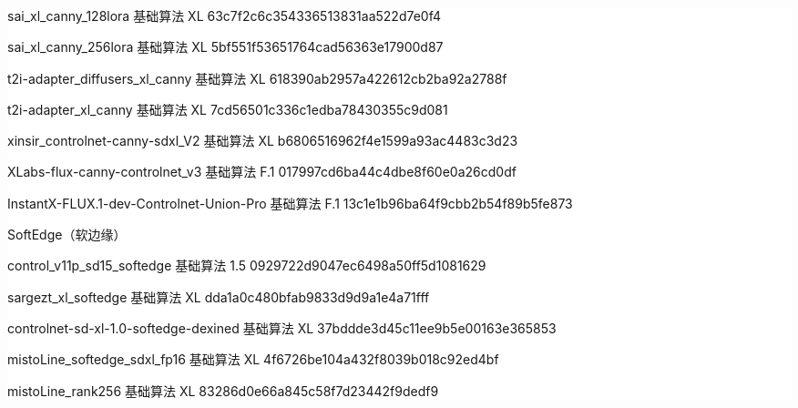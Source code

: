 
sai_xl_canny_128lora
基础算法 XL
63c7f2c6c354336513831aa522d7e0f4


sai_xl_canny_256lora
基础算法 XL
5bf551f53651764cad56363e17900d87


t2i-adapter_diffusers_xl_canny
基础算法 XL
618390ab2957a422612cb2ba92a2788f


t2i-adapter_xl_canny
基础算法 XL
7cd56501c336c1edba78430355c9d081


xinsir_controlnet-canny-sdxl_V2
基础算法 XL
b6806516962f4e1599a93ac4483c3d23


XLabs-flux-canny-controlnet_v3
基础算法 F.1
017997cd6ba44c4dbe8f60e0a26cd0df


InstantX-FLUX.1-dev-Controlnet-Union-Pro
基础算法 F.1
13c1e1b96ba64f9cbb2b54f89b5fe873

SoftEdge（软边缘）

control_v11p_sd15_softedge
基础算法 1.5
0929722d9047ec6498a50ff5d1081629


sargezt_xl_softedge
基础算法 XL
dda1a0c480bfab9833d9d9a1e4a71fff


controlnet-sd-xl-1.0-softedge-dexined
基础算法 XL
37bddde3d45c11ee9b5e00163e365853


mistoLine_softedge_sdxl_fp16
基础算法 XL
4f6726be104a432f8039b018c92ed4bf


mistoLine_rank256
基础算法 XL
83286d0e66a845c58f7d23442f9dedf9

